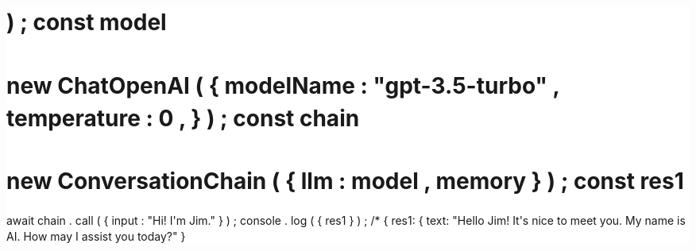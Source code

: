 )
;
const
model
=
new
ChatOpenAI
(
{
modelName
:
"gpt-3.5-turbo"
,
temperature
:
0
,
}
)
;
const
chain
=
new
ConversationChain
(
{
llm
:
model
,
memory
}
)
;
const
res1
=
await
chain
.
call
(
{
input
:
"Hi! I'm Jim."
}
)
;
console
.
log
(
{
res1
}
)
;
/*
{
res1: {
text: "Hello Jim! It's nice to meet you. My name is AI. How may I assist you today?"
}